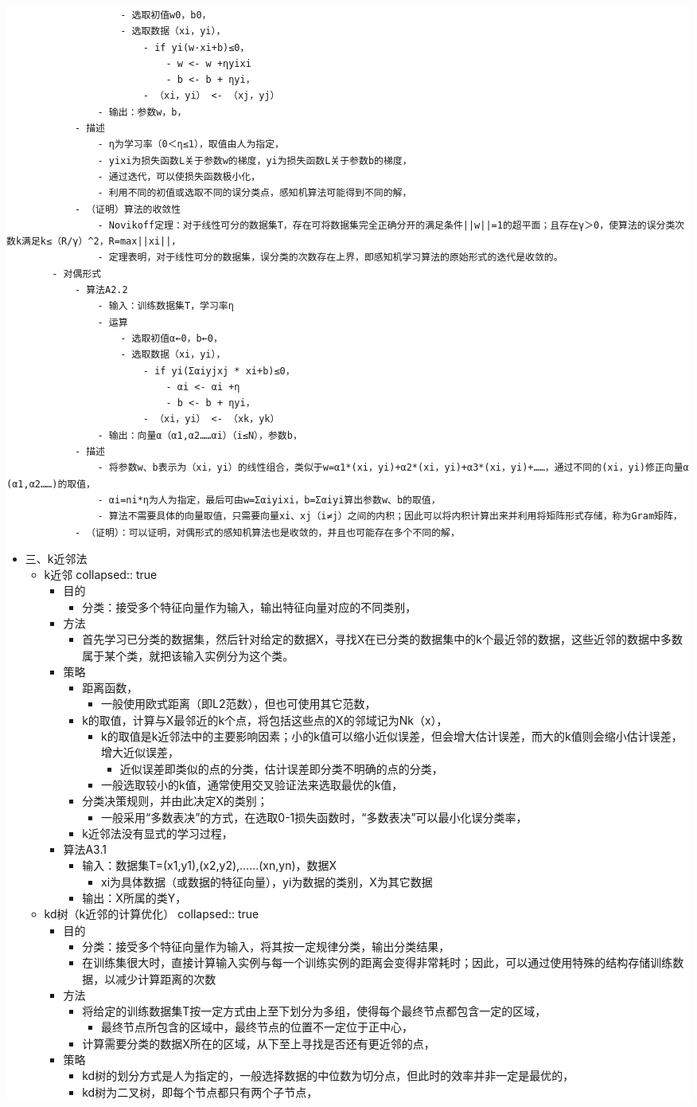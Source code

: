						- 选取初值w0，b0，
						- 选取数据（xi，yi），
							- if yi(w·xi+b)≤0，
								- w <- w +ηyixi
								- b <- b + ηyi，
							- （xi，yi） <- （xj，yj）
					- 输出：参数w，b，
				- 描述
					- η为学习率（0＜η≤1），取值由人为指定，
					- yixi为损失函数L关于参数w的梯度，yi为损失函数L关于参数b的梯度，
					- 通过迭代，可以使损失函数极小化，
					- 利用不同的初值或选取不同的误分类点，感知机算法可能得到不同的解，
				- （证明）算法的收敛性
					- Novikoff定理：对于线性可分的数据集T，存在可将数据集完全正确分开的满足条件||w||=1的超平面；且存在γ＞0，使算法的误分类次数k满足k≤（R/γ）^2，R=max||xi||，
					- 定理表明，对于线性可分的数据集，误分类的次数存在上界，即感知机学习算法的原始形式的迭代是收敛的。
			- 对偶形式
				- 算法A2.2
					- 输入：训练数据集T，学习率η
					- 运算
						- 选取初值α←0，b←0，
						- 选取数据（xi，yi），
							- if yi(Σαiyjxj * xi+b)≤0，
								- αi <- αi +η
								- b <- b + ηyi，
							- （xi，yi） <- （xk，yk）
					- 输出：向量α（α1,α2……αi）（i≤N），参数b，
				- 描述
					- 将参数w、b表示为（xi，yi）的线性组合，类似于w=α1*(xi，yi)+α2*(xi，yi)+α3*(xi，yi)+……，通过不同的(xi，yi)修正向量α(α1,α2……)的取值，
					- αi=ni*η为人为指定，最后可由w=Σαiyixi，b=Σαiyi算出参数w、b的取值，
					- 算法不需要具体的向量取值，只需要向量xi、xj（i≠j）之间的内积；因此可以将内积计算出来并利用将矩阵形式存储，称为Gram矩阵，
				- （证明）：可以证明，对偶形式的感知机算法也是收敛的，并且也可能存在多个不同的解，
- 三、k近邻法
	- k近邻
	  collapsed:: true
		- 目的
			- 分类：接受多个特征向量作为输入，输出特征向量对应的不同类别，
		- 方法
			- 首先学习已分类的数据集，然后针对给定的数据X，寻找X在已分类的数据集中的k个最近邻的数据，这些近邻的数据中多数属于某个类，就把该输入实例分为这个类。
		- 策略
			- 距离函数，
				- 一般使用欧式距离（即L2范数），但也可使用其它范数，
			- k的取值，计算与X最邻近的k个点，将包括这些点的X的邻域记为Nk（x），
				- k的取值是k近邻法中的主要影响因素；小的k值可以缩小近似误差，但会增大估计误差，而大的k值则会缩小估计误差，增大近似误差，
					- 近似误差即类似的点的分类，估计误差即分类不明确的点的分类，
				- 一般选取较小的k值，通常使用交叉验证法来选取最优的k值，
			- 分类决策规则，并由此决定X的类别；
				- 一般采用“多数表决”的方式，在选取0-1损失函数时，“多数表决”可以最小化误分类率，
			- k近邻法没有显式的学习过程，
		- 算法A3.1
			- 输入：数据集T=(x1,y1),(x2,y2),……(xn,yn)，数据X
				- xi为具体数据（或数据的特征向量），yi为数据的类别，X为其它数据
			- 输出：X所属的类Y，
	- kd树（k近邻的计算优化）
	  collapsed:: true
		- 目的
			- 分类：接受多个特征向量作为输入，将其按一定规律分类，输出分类结果，
			- 在训练集很大时，直接计算输入实例与每一个训练实例的距离会变得非常耗时；因此，可以通过使用特殊的结构存储训练数据，以减少计算距离的次数
		- 方法
			- 将给定的训练数据集T按一定方式由上至下划分为多组，使得每个最终节点都包含一定的区域，
				- 最终节点所包含的区域中，最终节点的位置不一定位于正中心，
			- 计算需要分类的数据X所在的区域，从下至上寻找是否还有更近邻的点，
		- 策略
			- kd树的划分方式是人为指定的，一般选择数据的中位数为切分点，但此时的效率并非一定是最优的，
			- kd树为二叉树，即每个节点都只有两个子节点，
